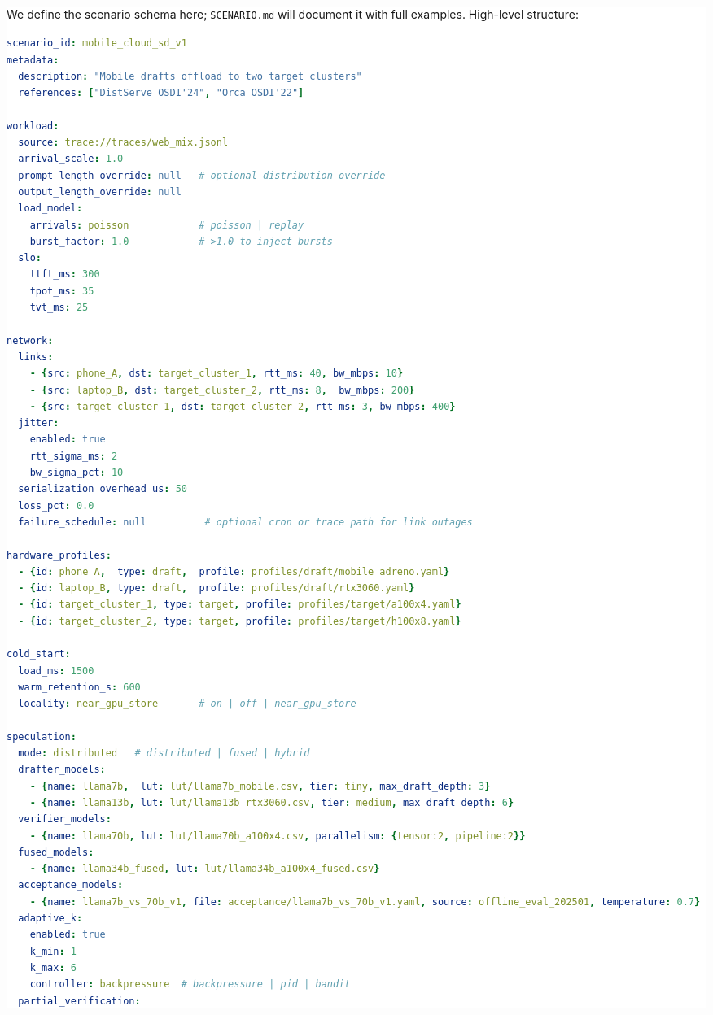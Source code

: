 We define the scenario schema here; `SCENARIO.md` will document it with full examples. High-level structure:

```yaml
scenario_id: mobile_cloud_sd_v1
metadata:
  description: "Mobile drafts offload to two target clusters"
  references: ["DistServe OSDI'24", "Orca OSDI'22"]

workload:
  source: trace://traces/web_mix.jsonl
  arrival_scale: 1.0
  prompt_length_override: null   # optional distribution override
  output_length_override: null
  load_model:
    arrivals: poisson            # poisson | replay
    burst_factor: 1.0            # >1.0 to inject bursts
  slo:
    ttft_ms: 300
    tpot_ms: 35
    tvt_ms: 25

network:
  links:
    - {src: phone_A, dst: target_cluster_1, rtt_ms: 40, bw_mbps: 10}
    - {src: laptop_B, dst: target_cluster_2, rtt_ms: 8,  bw_mbps: 200}
    - {src: target_cluster_1, dst: target_cluster_2, rtt_ms: 3, bw_mbps: 400}
  jitter:
    enabled: true
    rtt_sigma_ms: 2
    bw_sigma_pct: 10
  serialization_overhead_us: 50
  loss_pct: 0.0
  failure_schedule: null          # optional cron or trace path for link outages

hardware_profiles:
  - {id: phone_A,  type: draft,  profile: profiles/draft/mobile_adreno.yaml}
  - {id: laptop_B, type: draft,  profile: profiles/draft/rtx3060.yaml}
  - {id: target_cluster_1, type: target, profile: profiles/target/a100x4.yaml}
  - {id: target_cluster_2, type: target, profile: profiles/target/h100x8.yaml}

cold_start:
  load_ms: 1500
  warm_retention_s: 600
  locality: near_gpu_store       # on | off | near_gpu_store

speculation:
  mode: distributed   # distributed | fused | hybrid
  drafter_models:
    - {name: llama7b,  lut: lut/llama7b_mobile.csv, tier: tiny, max_draft_depth: 3}
    - {name: llama13b, lut: lut/llama13b_rtx3060.csv, tier: medium, max_draft_depth: 6}
  verifier_models:
    - {name: llama70b, lut: lut/llama70b_a100x4.csv, parallelism: {tensor:2, pipeline:2}}
  fused_models:
    - {name: llama34b_fused, lut: lut/llama34b_a100x4_fused.csv}
  acceptance_models:
    - {name: llama7b_vs_70b_v1, file: acceptance/llama7b_vs_70b_v1.yaml, source: offline_eval_202501, temperature: 0.7}
  adaptive_k:
    enabled: true
    k_min: 1
    k_max: 6
    controller: backpressure  # backpressure | pid | bandit
  partial_verification:
```